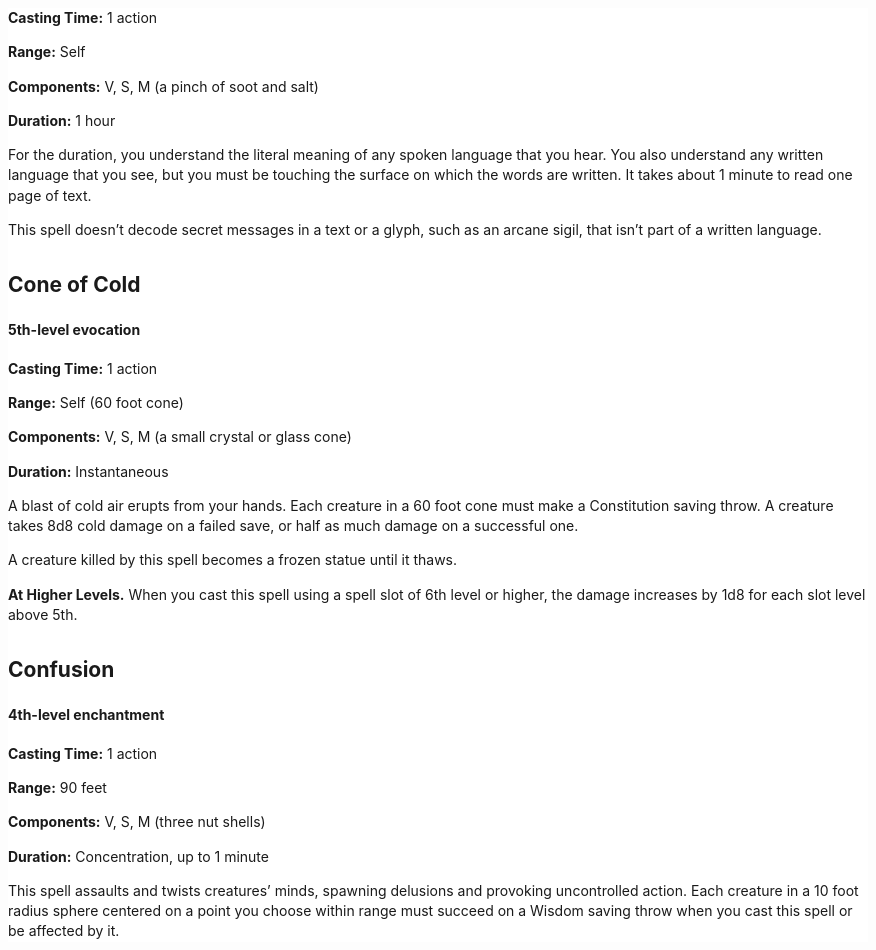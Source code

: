 
**Casting Time:** 1 action

**Range:** Self

**Components:** V, S, M (a pinch of soot and salt)

**Duration:** 1 hour

For the duration, you understand the literal meaning of any spoken
language that you hear. You also understand any written language that
you see, but you must be touching the surface on which the words are
written. It takes about 1 minute to read one page of text.

This spell doesn’t decode secret messages in a text or a glyph, such as
an arcane sigil, that isn’t part of a written language.


## Cone of Cold

#### 5th-level evocation


**Casting Time:** 1 action

**Range:** Self (60 foot cone)

**Components:** V, S, M (a small crystal or glass
cone)

**Duration:** Instantaneous


A blast of cold air erupts from your hands. Each creature in a
60 foot cone must make a Constitution saving throw. A creature takes
8d8 cold damage on a failed save, or half as much damage on a successful
one.

A creature killed by this spell becomes a frozen statue until it thaws.

**At Higher Levels.** When you cast this spell using a spell
slot of 6th level or higher, the damage increases by 1d8 for each slot
level above 5th.


## Confusion

#### 4th-level enchantment


**Casting Time:** 1 action

**Range:** 90 feet

**Components:** V, S, M (three nut shells)

**Duration:** Concentration, up to 1 minute


This spell assaults and twists creatures’ minds, spawning delusions and
provoking uncontrolled action. Each creature in a 10 foot radius
sphere centered on a point you choose within range must succeed on a
Wisdom saving throw when you cast this spell or be affected by it.
